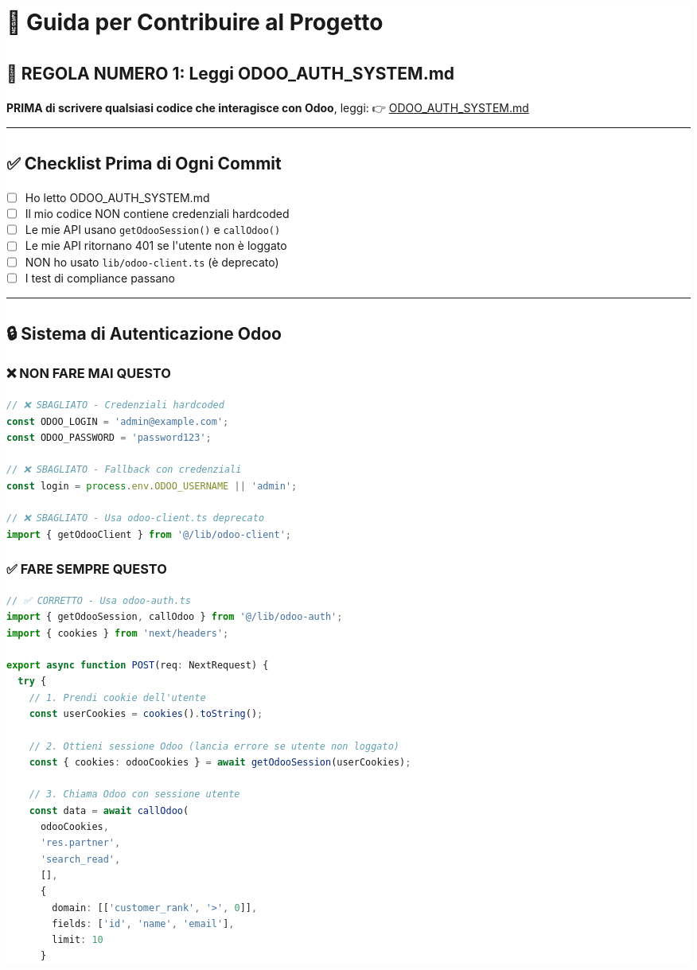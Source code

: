 # 🤝 Guida per Contribuire al Progetto

## 🚨 REGOLA NUMERO 1: Leggi ODOO_AUTH_SYSTEM.md

**PRIMA di scrivere qualsiasi codice che interagisce con Odoo**, leggi:
👉 [ODOO_AUTH_SYSTEM.md](./ODOO_AUTH_SYSTEM.md)

---

## ✅ Checklist Prima di Ogni Commit

- [ ] Ho letto ODOO_AUTH_SYSTEM.md
- [ ] Il mio codice NON contiene credenziali hardcoded
- [ ] Le mie API usano `getOdooSession()` e `callOdoo()`
- [ ] Le mie API ritornano 401 se l'utente non è loggato
- [ ] NON ho usato `lib/odoo-client.ts` (è deprecato)
- [ ] I test di compliance passano

---

## 🔒 Sistema di Autenticazione Odoo

### ❌ NON FARE MAI QUESTO

```typescript
// ❌ SBAGLIATO - Credenziali hardcoded
const ODOO_LOGIN = 'admin@example.com';
const ODOO_PASSWORD = 'password123';

// ❌ SBAGLIATO - Fallback con credenziali
const login = process.env.ODOO_USERNAME || 'admin';

// ❌ SBAGLIATO - Usa odoo-client.ts deprecato
import { getOdooClient } from '@/lib/odoo-client';
```

### ✅ FARE SEMPRE QUESTO

```typescript
// ✅ CORRETTO - Usa odoo-auth.ts
import { getOdooSession, callOdoo } from '@/lib/odoo-auth';
import { cookies } from 'next/headers';

export async function POST(req: NextRequest) {
  try {
    // 1. Prendi cookie dell'utente
    const userCookies = cookies().toString();

    // 2. Ottieni sessione Odoo (lancia errore se utente non loggato)
    const { cookies: odooCookies } = await getOdooSession(userCookies);

    // 3. Chiama Odoo con sessione utente
    const data = await callOdoo(
      odooCookies,
      'res.partner',
      'search_read',
      [],
      {
        domain: [['customer_rank', '>', 0]],
        fields: ['id', 'name', 'email'],
        limit: 10
      }
```